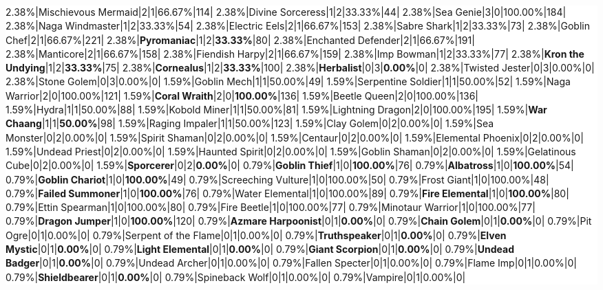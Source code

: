 2.38%|Mischievous Mermaid|2|1|66.67%|114|
2.38%|Divine Sorceress|1|2|33.33%|44|
2.38%|Sea Genie|3|0|100.00%|184|
2.38%|Naga Windmaster|1|2|33.33%|54|
2.38%|Electric Eels|2|1|66.67%|153|
2.38%|Sabre Shark|1|2|33.33%|73|
2.38%|Goblin Chef|2|1|66.67%|221|
2.38%|**Pyromaniac**|1|2|**33.33%**|80|
2.38%|Enchanted Defender|2|1|66.67%|191|
2.38%|Manticore|2|1|66.67%|158|
2.38%|Fiendish Harpy|2|1|66.67%|159|
2.38%|Imp Bowman|1|2|33.33%|77|
2.38%|**Kron the Undying**|1|2|**33.33%**|75|
2.38%|**Cornealus**|1|2|**33.33%**|100|
2.38%|**Herbalist**|0|3|**0.00%**|0|
2.38%|Twisted Jester|0|3|0.00%|0|
2.38%|Stone Golem|0|3|0.00%|0|
1.59%|Goblin Mech|1|1|50.00%|49|
1.59%|Serpentine Soldier|1|1|50.00%|52|
1.59%|Naga Warrior|2|0|100.00%|121|
1.59%|**Coral Wraith**|2|0|**100.00%**|136|
1.59%|Beetle Queen|2|0|100.00%|136|
1.59%|Hydra|1|1|50.00%|88|
1.59%|Kobold Miner|1|1|50.00%|81|
1.59%|Lightning Dragon|2|0|100.00%|195|
1.59%|**War Chaang**|1|1|**50.00%**|98|
1.59%|Raging Impaler|1|1|50.00%|123|
1.59%|Clay Golem|0|2|0.00%|0|
1.59%|Sea Monster|0|2|0.00%|0|
1.59%|Spirit Shaman|0|2|0.00%|0|
1.59%|Centaur|0|2|0.00%|0|
1.59%|Elemental Phoenix|0|2|0.00%|0|
1.59%|Undead Priest|0|2|0.00%|0|
1.59%|Haunted Spirit|0|2|0.00%|0|
1.59%|Goblin Shaman|0|2|0.00%|0|
1.59%|Gelatinous Cube|0|2|0.00%|0|
1.59%|**Sporcerer**|0|2|**0.00%**|0|
0.79%|**Goblin Thief**|1|0|**100.00%**|76|
0.79%|**Albatross**|1|0|**100.00%**|54|
0.79%|**Goblin Chariot**|1|0|**100.00%**|49|
0.79%|Screeching Vulture|1|0|100.00%|50|
0.79%|Frost Giant|1|0|100.00%|48|
0.79%|**Failed Summoner**|1|0|**100.00%**|76|
0.79%|Water Elemental|1|0|100.00%|89|
0.79%|**Fire Elemental**|1|0|**100.00%**|80|
0.79%|Ettin Spearman|1|0|100.00%|80|
0.79%|Fire Beetle|1|0|100.00%|77|
0.79%|Minotaur Warrior|1|0|100.00%|77|
0.79%|**Dragon Jumper**|1|0|**100.00%**|120|
0.79%|**Azmare Harpoonist**|0|1|**0.00%**|0|
0.79%|**Chain Golem**|0|1|**0.00%**|0|
0.79%|Pit Ogre|0|1|0.00%|0|
0.79%|Serpent of the Flame|0|1|0.00%|0|
0.79%|**Truthspeaker**|0|1|**0.00%**|0|
0.79%|**Elven Mystic**|0|1|**0.00%**|0|
0.79%|**Light Elemental**|0|1|**0.00%**|0|
0.79%|**Giant Scorpion**|0|1|**0.00%**|0|
0.79%|**Undead Badger**|0|1|**0.00%**|0|
0.79%|Undead Archer|0|1|0.00%|0|
0.79%|Fallen Specter|0|1|0.00%|0|
0.79%|Flame Imp|0|1|0.00%|0|
0.79%|**Shieldbearer**|0|1|**0.00%**|0|
0.79%|Spineback Wolf|0|1|0.00%|0|
0.79%|Vampire|0|1|0.00%|0|